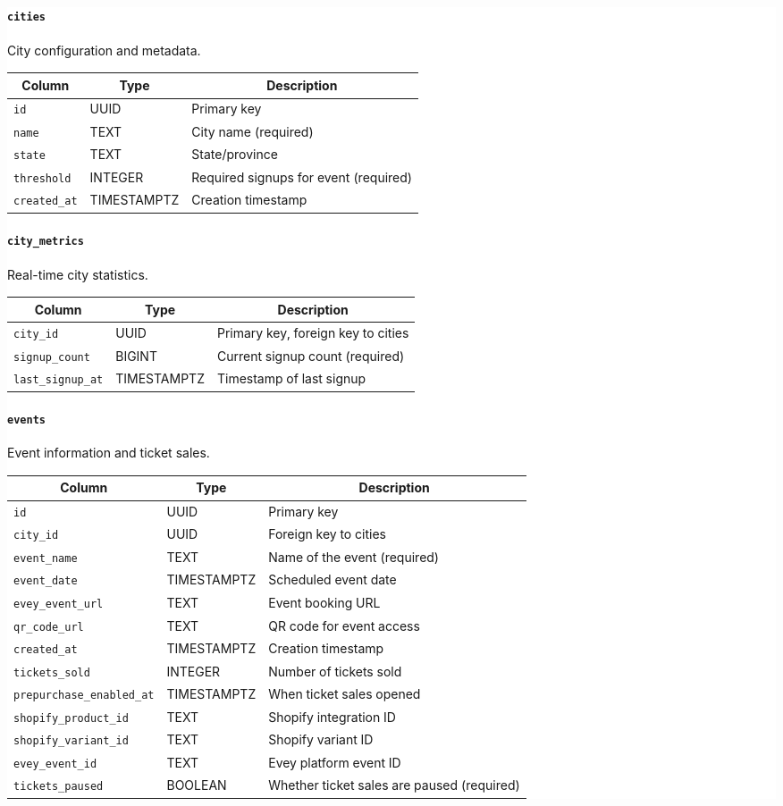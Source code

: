 #### `cities`

City configuration and metadata.

| Column       | Type        | Description                           |
| ------------ | ----------- | ------------------------------------- |
| `id`         | UUID        | Primary key                           |
| `name`       | TEXT        | City name (required)                  |
| `state`      | TEXT        | State/province                        |
| `threshold`  | INTEGER     | Required signups for event (required) |
| `created_at` | TIMESTAMPTZ | Creation timestamp                    |

#### `city_metrics`

Real-time city statistics.

| Column           | Type        | Description                        |
| ---------------- | ----------- | ---------------------------------- |
| `city_id`        | UUID        | Primary key, foreign key to cities |
| `signup_count`   | BIGINT      | Current signup count (required)    |
| `last_signup_at` | TIMESTAMPTZ | Timestamp of last signup           |

#### `events`

Event information and ticket sales.

| Column                   | Type        | Description                                |
| ------------------------ | ----------- | ------------------------------------------ |
| `id`                     | UUID        | Primary key                                |
| `city_id`                | UUID        | Foreign key to cities                      |
| `event_name`             | TEXT        | Name of the event (required)               |
| `event_date`             | TIMESTAMPTZ | Scheduled event date                       |
| `evey_event_url`         | TEXT        | Event booking URL                          |
| `qr_code_url`            | TEXT        | QR code for event access                   |
| `created_at`             | TIMESTAMPTZ | Creation timestamp                         |
| `tickets_sold`           | INTEGER     | Number of tickets sold                     |
| `prepurchase_enabled_at` | TIMESTAMPTZ | When ticket sales opened                   |
| `shopify_product_id`     | TEXT        | Shopify integration ID                     |
| `shopify_variant_id`     | TEXT        | Shopify variant ID                         |
| `evey_event_id`          | TEXT        | Evey platform event ID                     |
| `tickets_paused`         | BOOLEAN     | Whether ticket sales are paused (required) |
